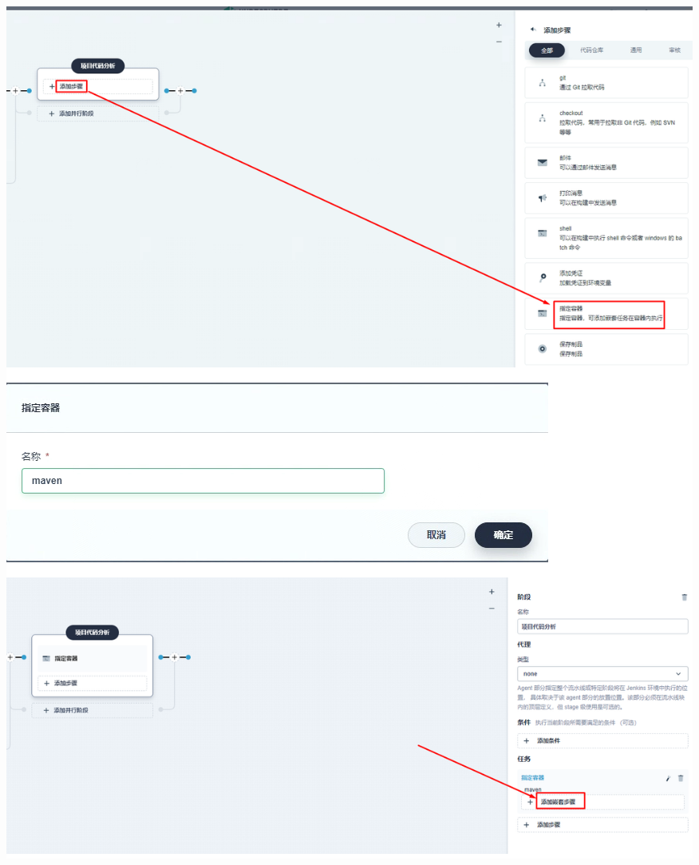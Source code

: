 ![image-20221128111823041](k8s集群中部署项目之流水线.assets/image-20221128111823041.png)



![image-20221128111841138](k8s集群中部署项目之流水线.assets/image-20221128111841138.png)



![image-20221128111933907](k8s集群中部署项目之流水线.assets/image-20221128111933907.png)
